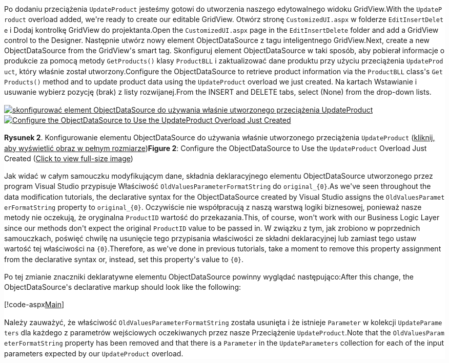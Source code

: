 <span data-ttu-id="347e6-130">Po dodaniu przeciążenia `UpdateProduct` jesteśmy gotowi do utworzenia naszego edytowalnego widoku GridView.</span><span class="sxs-lookup"><span data-stu-id="347e6-130">With the `UpdateProduct` overload added, we're ready to create our editable GridView.</span></span> <span data-ttu-id="347e6-131">Otwórz stronę `CustomizedUI.aspx` w folderze `EditInsertDelete` i Dodaj kontrolkę GridView do projektanta.</span><span class="sxs-lookup"><span data-stu-id="347e6-131">Open the `CustomizedUI.aspx` page in the `EditInsertDelete` folder and add a GridView control to the Designer.</span></span> <span data-ttu-id="347e6-132">Następnie utwórz nowy element ObjectDataSource z tagu inteligentnego GridView.</span><span class="sxs-lookup"><span data-stu-id="347e6-132">Next, create a new ObjectDataSource from the GridView's smart tag.</span></span> <span data-ttu-id="347e6-133">Skonfiguruj element ObjectDataSource w taki sposób, aby pobierał informacje o produkcie za pomocą metody `GetProducts()` klasy `ProductBLL` i zaktualizować dane produktu przy użyciu przeciążenia `UpdateProduct`, który właśnie został utworzony.</span><span class="sxs-lookup"><span data-stu-id="347e6-133">Configure the ObjectDataSource to retrieve product information via the `ProductBLL` class's `GetProducts()` method and to update product data using the `UpdateProduct` overload we just created.</span></span> <span data-ttu-id="347e6-134">Na kartach Wstawianie i usuwanie wybierz pozycję (brak) z listy rozwijanej.</span><span class="sxs-lookup"><span data-stu-id="347e6-134">From the INSERT and DELETE tabs, select (None) from the drop-down lists.</span></span>

<span data-ttu-id="347e6-135">[![skonfigurować element ObjectDataSource do używania właśnie utworzonego przeciążenia UpdateProduct](customizing-the-data-modification-interface-vb/_static/image5.png)](customizing-the-data-modification-interface-vb/_static/image4.png)</span><span class="sxs-lookup"><span data-stu-id="347e6-135">[![Configure the ObjectDataSource to Use the UpdateProduct Overload Just Created](customizing-the-data-modification-interface-vb/_static/image5.png)](customizing-the-data-modification-interface-vb/_static/image4.png)</span></span>

<span data-ttu-id="347e6-136">**Rysunek 2**. Konfigurowanie elementu ObjectDataSource do używania właśnie utworzonego przeciążenia `UpdateProduct` ([kliknij, aby wyświetlić obraz w pełnym rozmiarze](customizing-the-data-modification-interface-vb/_static/image6.png))</span><span class="sxs-lookup"><span data-stu-id="347e6-136">**Figure 2**: Configure the ObjectDataSource to Use the `UpdateProduct` Overload Just Created ([Click to view full-size image](customizing-the-data-modification-interface-vb/_static/image6.png))</span></span>

<span data-ttu-id="347e6-137">Jak widać w całym samouczku modyfikującym dane, składnia deklaracyjnego elementu ObjectDataSource utworzonego przez program Visual Studio przypisuje Właściwość `OldValuesParameterFormatString` do `original_{0}`.</span><span class="sxs-lookup"><span data-stu-id="347e6-137">As we've seen throughout the data modification tutorials, the declarative syntax for the ObjectDataSource created by Visual Studio assigns the `OldValuesParameterFormatString` property to `original_{0}`.</span></span> <span data-ttu-id="347e6-138">Oczywiście nie współpracują z naszą warstwą logiki biznesowej, ponieważ nasze metody nie oczekują, że oryginalna `ProductID` wartość do przekazania.</span><span class="sxs-lookup"><span data-stu-id="347e6-138">This, of course, won't work with our Business Logic Layer since our methods don't expect the original `ProductID` value to be passed in.</span></span> <span data-ttu-id="347e6-139">W związku z tym, jak zrobiono w poprzednich samouczkach, poświęć chwilę na usunięcie tego przypisania właściwości ze składni deklaracyjnej lub zamiast tego ustaw wartość tej właściwości na `{0}`.</span><span class="sxs-lookup"><span data-stu-id="347e6-139">Therefore, as we've done in previous tutorials, take a moment to remove this property assignment from the declarative syntax or, instead, set this property's value to `{0}`.</span></span>

<span data-ttu-id="347e6-140">Po tej zmianie znaczniki deklaratywne elementu ObjectDataSource powinny wyglądać następująco:</span><span class="sxs-lookup"><span data-stu-id="347e6-140">After this change, the ObjectDataSource's declarative markup should look like the following:</span></span>

[!code-aspx[Main](customizing-the-data-modification-interface-vb/samples/sample2.aspx)]

<span data-ttu-id="347e6-141">Należy zauważyć, że właściwość `OldValuesParameterFormatString` została usunięta i że istnieje `Parameter` w kolekcji `UpdateParameters` dla każdego z parametrów wejściowych oczekiwanych przez nasze Przeciążenie `UpdateProduct`.</span><span class="sxs-lookup"><span data-stu-id="347e6-141">Note that the `OldValuesParameterFormatString` property has been removed and that there is a `Parameter` in the `UpdateParameters` collection for each of the input parameters expected by our `UpdateProduct` overload.</span></span>
